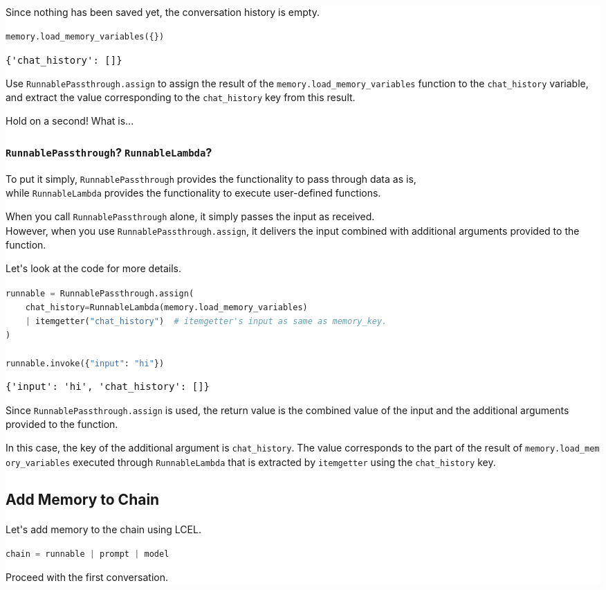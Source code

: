 Since nothing has been saved yet, the conversation history is empty.

```python
memory.load_memory_variables({})
```




<pre class="custom">{'chat_history': []}</pre>



Use `RunnablePassthrough.assign` to assign the result of the `memory.load_memory_variables` function to the `chat_history` variable, and extract the value corresponding to the `chat_history` key from this result.

Hold on a second! What is...

### `RunnablePassthrough`? `RunnableLambda`?

To put it simply, `RunnablePassthrough` provides the functionality to pass through data as is, <br>
while `RunnableLambda` provides the functionality to execute user-defined functions.

When you call `RunnablePassthrough` alone, it simply passes the input as received. <br>
However, when you use `RunnablePassthrough.assign`, it delivers the input combined with additional arguments provided to the function.

Let's look at the code for more details.


```python
runnable = RunnablePassthrough.assign(
    chat_history=RunnableLambda(memory.load_memory_variables)
    | itemgetter("chat_history")  # itemgetter's input as same as memory_key.
)

runnable.invoke({"input": "hi"})
```




<pre class="custom">{'input': 'hi', 'chat_history': []}</pre>



Since `RunnablePassthrough.assign` is used, the return value is the combined value of the input and the additional arguments provided to the function.

In this case, the key of the additional argument is `chat_history`. The value corresponds to the part of the result of `memory.load_memory_variables` executed through `RunnableLambda` that is extracted by `itemgetter` using the `chat_history` key.

## Add Memory to Chain

Let's add memory to the chain using LCEL.

```python
chain = runnable | prompt | model
```

Proceed with the first conversation.
